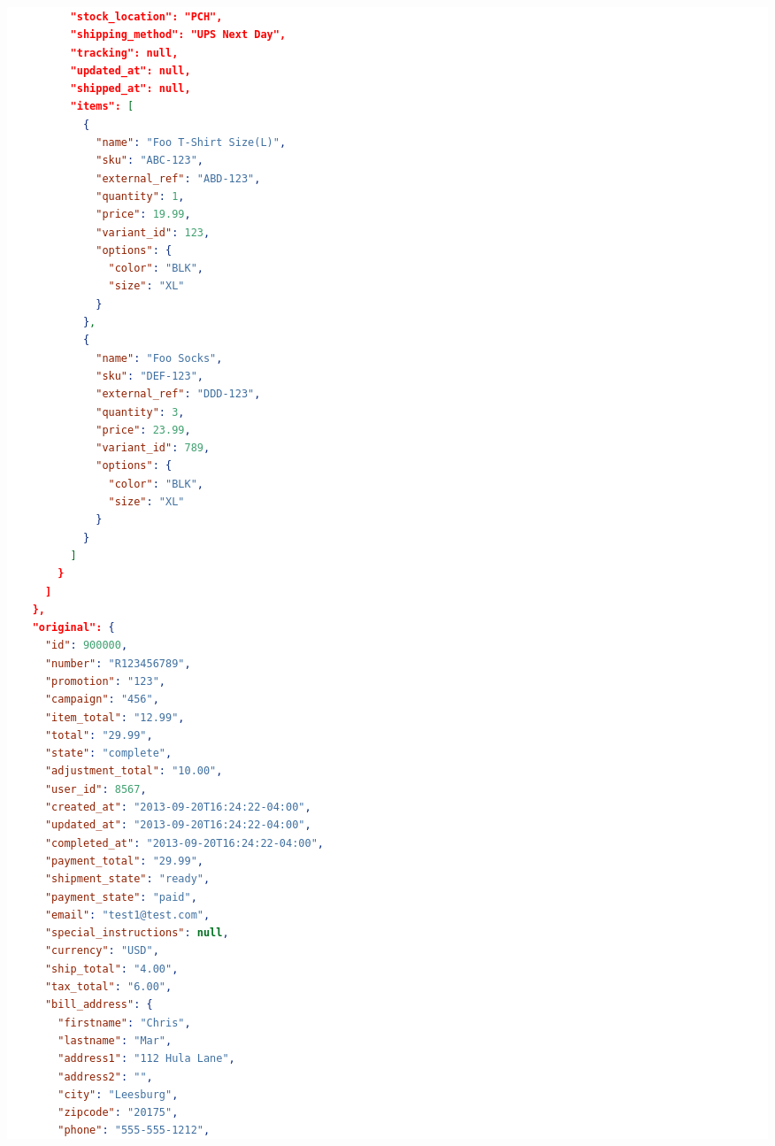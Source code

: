 ```json
          "stock_location": "PCH",
          "shipping_method": "UPS Next Day",
          "tracking": null,
          "updated_at": null,
          "shipped_at": null,
          "items": [
            {
              "name": "Foo T-Shirt Size(L)",
              "sku": "ABC-123",
              "external_ref": "ABD-123",
              "quantity": 1,
              "price": 19.99,
              "variant_id": 123,
              "options": {
                "color": "BLK",
                "size": "XL"
              }
            },
            {
              "name": "Foo Socks",
              "sku": "DEF-123",
              "external_ref": "DDD-123",
              "quantity": 3,
              "price": 23.99,
              "variant_id": 789,
              "options": {
                "color": "BLK",
                "size": "XL"
              }
            }
          ]
        }
      ]
    },
    "original": {
      "id": 900000,
      "number": "R123456789",
      "promotion": "123",
      "campaign": "456",
      "item_total": "12.99",
      "total": "29.99",
      "state": "complete",
      "adjustment_total": "10.00",
      "user_id": 8567,
      "created_at": "2013-09-20T16:24:22-04:00",
      "updated_at": "2013-09-20T16:24:22-04:00",
      "completed_at": "2013-09-20T16:24:22-04:00",
      "payment_total": "29.99",
      "shipment_state": "ready",
      "payment_state": "paid",
      "email": "test1@test.com",
      "special_instructions": null,
      "currency": "USD",
      "ship_total": "4.00",
      "tax_total": "6.00",
      "bill_address": {
        "firstname": "Chris",
        "lastname": "Mar",
        "address1": "112 Hula Lane",
        "address2": "",
        "city": "Leesburg",
        "zipcode": "20175",
        "phone": "555-555-1212",
```
